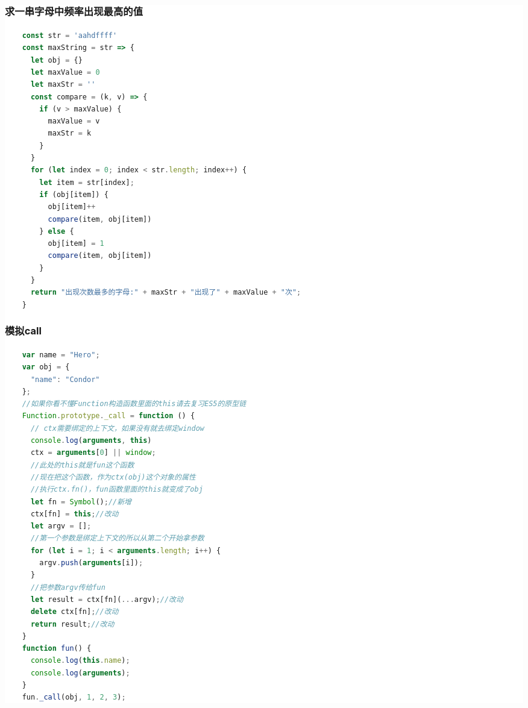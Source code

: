### 求一串字母中频率出现最高的值

```js
    const str = 'aahdffff'
    const maxString = str => {
      let obj = {}
      let maxValue = 0
      let maxStr = ''
      const compare = (k, v) => {
        if (v > maxValue) {
          maxValue = v
          maxStr = k
        }
      }
      for (let index = 0; index < str.length; index++) {
        let item = str[index];
        if (obj[item]) {
          obj[item]++
          compare(item, obj[item])
        } else {
          obj[item] = 1
          compare(item, obj[item])
        }
      }
      return "出现次数最多的字母:" + maxStr + "出现了" + maxValue + "次";
    }
```

### 模拟call

```js
    var name = "Hero";
    var obj = {
      "name": "Condor"
    };
    //如果你看不懂Function构造函数里面的this请去复习ES5的原型链
    Function.prototype._call = function () {
      // ctx需要绑定的上下文，如果没有就去绑定window
      console.log(arguments, this)
      ctx = arguments[0] || window;
      //此处的this就是fun这个函数
      //现在把这个函数，作为ctx(obj)这个对象的属性
      //执行ctx.fn()，fun函数里面的this就变成了obj
      let fn = Symbol();//新增
      ctx[fn] = this;//改动
      let argv = [];
      //第一个参数是绑定上下文的所以从第二个开始拿参数
      for (let i = 1; i < arguments.length; i++) {
        argv.push(arguments[i]);
      }
      //把参数argv传给fun
      let result = ctx[fn](...argv);//改动
      delete ctx[fn];//改动
      return result;//改动
    }
    function fun() {
      console.log(this.name);
      console.log(arguments);
    }
    fun._call(obj, 1, 2, 3);
```
